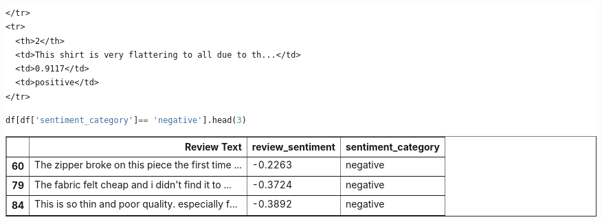     </tr>
    <tr>
      <th>2</th>
      <td>This shirt is very flattering to all due to th...</td>
      <td>0.9117</td>
      <td>positive</td>
    </tr>
  </tbody>
</table>
</div>




```python
df[df['sentiment_category']== 'negative'].head(3)
```




<div>
<style scoped>
    .dataframe tbody tr th:only-of-type {
        vertical-align: middle;
    }

    .dataframe tbody tr th {
        vertical-align: top;
    }

    .dataframe thead th {
        text-align: right;
    }
</style>
<table border="1" class="dataframe">
  <thead>
    <tr style="text-align: right;">
      <th></th>
      <th>Review Text</th>
      <th>review_sentiment</th>
      <th>sentiment_category</th>
    </tr>
  </thead>
  <tbody>
    <tr>
      <th>60</th>
      <td>The zipper broke on this piece the first time ...</td>
      <td>-0.2263</td>
      <td>negative</td>
    </tr>
    <tr>
      <th>79</th>
      <td>The fabric felt cheap and i didn't find it to ...</td>
      <td>-0.3724</td>
      <td>negative</td>
    </tr>
    <tr>
      <th>84</th>
      <td>This is so thin and poor quality. especially f...</td>
      <td>-0.3892</td>
      <td>negative</td>
    </tr>
  </tbody>
</table>
</div>
